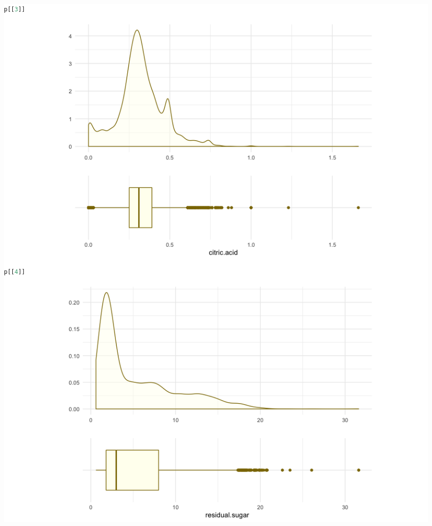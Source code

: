 ``` r
p[[3]]
```

<img src="wines_files/figure-gfm/explore-data-3.png" width="75%" style="display: block; margin: auto;" />

``` r
p[[4]]
```

<img src="wines_files/figure-gfm/explore-data-4.png" width="75%" style="display: block; margin: auto;" />
